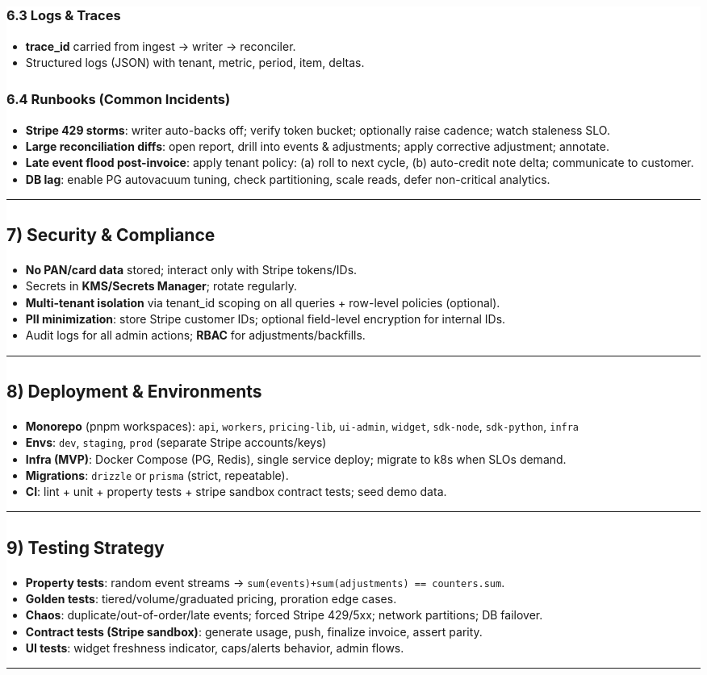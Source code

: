 ### 6.3 Logs & Traces

* **trace\_id** carried from ingest → writer → reconciler.
* Structured logs (JSON) with tenant, metric, period, item, deltas.

### 6.4 Runbooks (Common Incidents)

* **Stripe 429 storms**: writer auto-backs off; verify token bucket; optionally raise cadence; watch staleness SLO.
* **Large reconciliation diffs**: open report, drill into events & adjustments; apply corrective adjustment; annotate.
* **Late event flood post-invoice**: apply tenant policy: (a) roll to next cycle, (b) auto-credit note delta; communicate to customer.
* **DB lag**: enable PG autovacuum tuning, check partitioning, scale reads, defer non-critical analytics.

---

## 7) Security & Compliance

* **No PAN/card data** stored; interact only with Stripe tokens/IDs.
* Secrets in **KMS/Secrets Manager**; rotate regularly.
* **Multi-tenant isolation** via tenant\_id scoping on all queries + row-level policies (optional).
* **PII minimization**: store Stripe customer IDs; optional field-level encryption for internal IDs.
* Audit logs for all admin actions; **RBAC** for adjustments/backfills.

---

## 8) Deployment & Environments

* **Monorepo** (pnpm workspaces): `api`, `workers`, `pricing-lib`, `ui-admin`, `widget`, `sdk-node`, `sdk-python`, `infra`
* **Envs**: `dev`, `staging`, `prod` (separate Stripe accounts/keys)
* **Infra (MVP)**: Docker Compose (PG, Redis), single service deploy; migrate to k8s when SLOs demand.
* **Migrations**: `drizzle` or `prisma` (strict, repeatable).
* **CI**: lint + unit + property tests + stripe sandbox contract tests; seed demo data.

---

## 9) Testing Strategy

* **Property tests**: random event streams → `sum(events)+sum(adjustments) == counters.sum`.
* **Golden tests**: tiered/volume/graduated pricing, proration edge cases.
* **Chaos**: duplicate/out-of-order/late events; forced Stripe 429/5xx; network partitions; DB failover.
* **Contract tests (Stripe sandbox)**: generate usage, push, finalize invoice, assert parity.
* **UI tests**: widget freshness indicator, caps/alerts behavior, admin flows.

---
